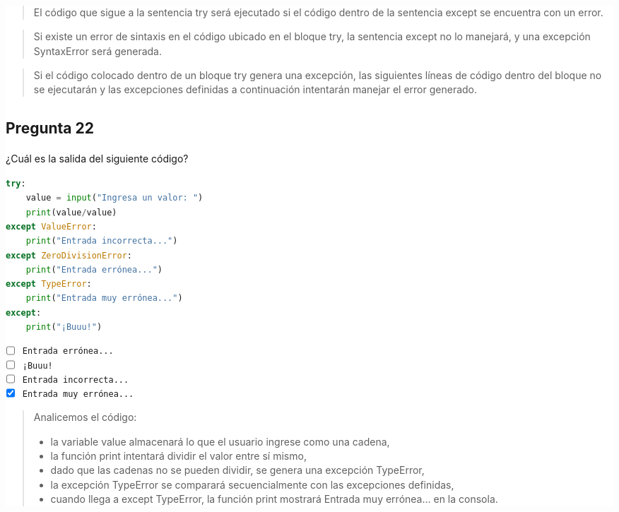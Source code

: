 > El código que sigue a la sentencia try será ejecutado si el código dentro de la sentencia except se encuentra con un error.

> Si existe un error de sintaxis en el código ubicado en el bloque try, la sentencia except no lo manejará, y una excepción SyntaxError será generada.

> Si el código colocado dentro de un bloque try genera una excepción, las siguientes líneas de código dentro del bloque no se ejecutarán y las excepciones definidas a continuación intentarán manejar el error generado.

## Pregunta 22

¿Cuál es la salida del siguiente código?

```python
try:
    value = input("Ingresa un valor: ")
    print(value/value)
except ValueError:
    print("Entrada incorrecta...")
except ZeroDivisionError:
    print("Entrada errónea...")
except TypeError:
    print("Entrada muy errónea...")
except:
    print("¡Buuu!")
```

- [ ] `Entrada errónea...`
- [ ] `¡Buuu!`
- [ ] `Entrada incorrecta...`
- [x] `Entrada muy errónea...`

> Analicemos el código:
>
> - la variable value almacenará lo que el usuario ingrese como una cadena,
> - la función print intentará dividir el valor entre sí mismo,
> - dado que las cadenas no se pueden dividir, se genera una excepción TypeError,
> - la excepción TypeError se comparará secuencialmente con las excepciones definidas,
> - cuando llega a except TypeError, la función print mostrará Entrada muy errónea... en la consola.
